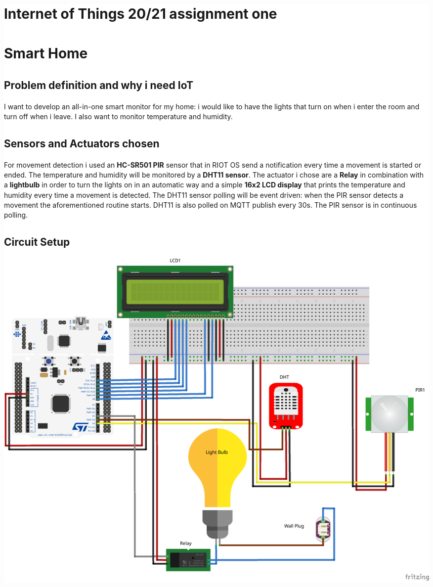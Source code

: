 # Internet of Things 20/21 assignment one


# Smart Home

## Problem definition and why i need IoT
I want to develop an all-in-one smart monitor for my home: i would like to have the lights that turn on when i enter the room and turn off when i leave. I also want to monitor temperature
and humidity. 

## Sensors and Actuators chosen
For movement detection i used an **HC-SR501 PIR** sensor that in RIOT OS send a notification every time a movement is started or ended. The temperature and humidity will be monitored by a **DHT11 sensor**.
The actuator i chose are a **Relay** in combination with a **lightbulb** in order to turn the lights on in an automatic way and a simple **16x2 LCD display** that prints the temperature and humidity every time a movement is detected.
The DHT11 sensor polling will be event driven: when the PIR sensor detects a movement the aforementioned routine starts. DHT11 is also polled on MQTT publish every 30s. The PIR sensor is in continuous polling.

## Circuit Setup
![Png](../source/nucleo-f401re/circuit_setup/circuit.png)
